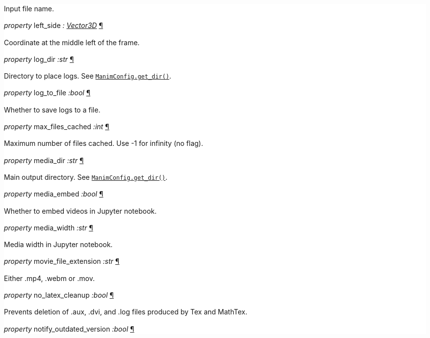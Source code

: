Input file name.

_property_ left\_side _: [Vector3D](https://docs.manim.community/en/stable/reference/manim.typing.html#manim.typing.Vector3D "manim.typing.Vector3D")_ [¶](https://docs.manim.community/en/stable/reference/manim._config.utils.ManimConfig.html#manim._config.utils.ManimConfig.left_side "Link to this definition")

Coordinate at the middle left of the frame.

_property_ log\_dir _:str_ [¶](https://docs.manim.community/en/stable/reference/manim._config.utils.ManimConfig.html#manim._config.utils.ManimConfig.log_dir "Link to this definition")

Directory to place logs. See [`ManimConfig.get_dir()`](https://docs.manim.community/en/stable/reference/manim._config.utils.ManimConfig.html#manim._config.utils.ManimConfig.get_dir "manim._config.utils.ManimConfig.get_dir").

_property_ log\_to\_file _:bool_ [¶](https://docs.manim.community/en/stable/reference/manim._config.utils.ManimConfig.html#manim._config.utils.ManimConfig.log_to_file "Link to this definition")

Whether to save logs to a file.

_property_ max\_files\_cached _:int_ [¶](https://docs.manim.community/en/stable/reference/manim._config.utils.ManimConfig.html#manim._config.utils.ManimConfig.max_files_cached "Link to this definition")

Maximum number of files cached. Use -1 for infinity (no flag).

_property_ media\_dir _:str_ [¶](https://docs.manim.community/en/stable/reference/manim._config.utils.ManimConfig.html#manim._config.utils.ManimConfig.media_dir "Link to this definition")

Main output directory. See [`ManimConfig.get_dir()`](https://docs.manim.community/en/stable/reference/manim._config.utils.ManimConfig.html#manim._config.utils.ManimConfig.get_dir "manim._config.utils.ManimConfig.get_dir").

_property_ media\_embed _:bool_ [¶](https://docs.manim.community/en/stable/reference/manim._config.utils.ManimConfig.html#manim._config.utils.ManimConfig.media_embed "Link to this definition")

Whether to embed videos in Jupyter notebook.

_property_ media\_width _:str_ [¶](https://docs.manim.community/en/stable/reference/manim._config.utils.ManimConfig.html#manim._config.utils.ManimConfig.media_width "Link to this definition")

Media width in Jupyter notebook.

_property_ movie\_file\_extension _:str_ [¶](https://docs.manim.community/en/stable/reference/manim._config.utils.ManimConfig.html#manim._config.utils.ManimConfig.movie_file_extension "Link to this definition")

Either .mp4, .webm or .mov.

_property_ no\_latex\_cleanup _:bool_ [¶](https://docs.manim.community/en/stable/reference/manim._config.utils.ManimConfig.html#manim._config.utils.ManimConfig.no_latex_cleanup "Link to this definition")

Prevents deletion of .aux, .dvi, and .log files produced by Tex and MathTex.

_property_ notify\_outdated\_version _:bool_ [¶](https://docs.manim.community/en/stable/reference/manim._config.utils.ManimConfig.html#manim._config.utils.ManimConfig.notify_outdated_version "Link to this definition")
